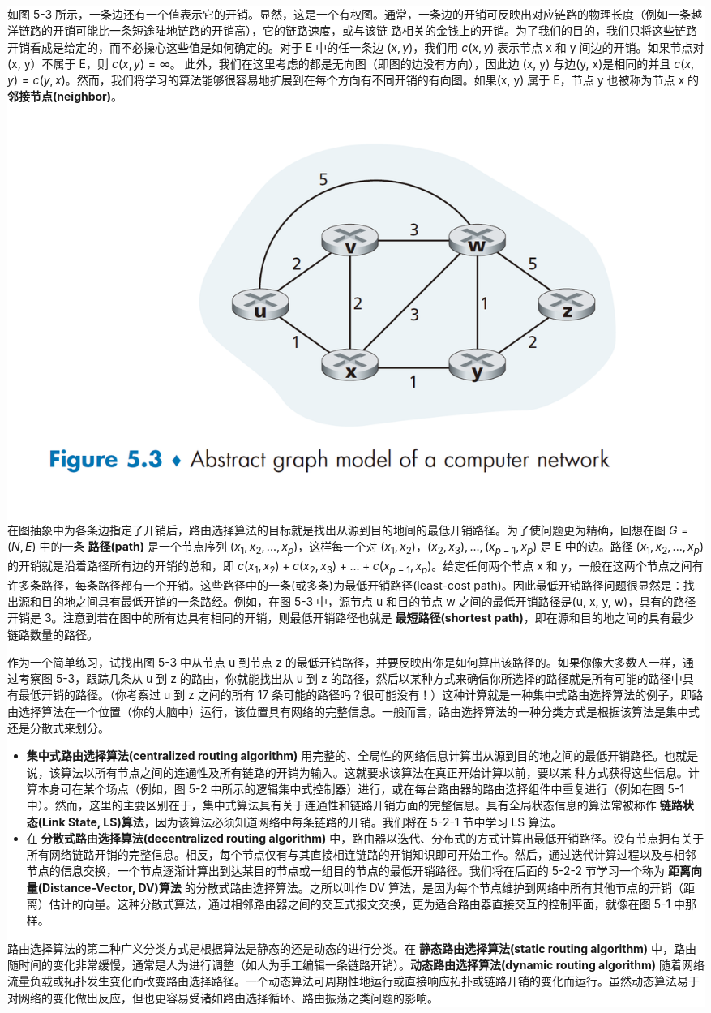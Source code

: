 如图 5-3 所示，一条边还有一个值表示它的开销。显然，这是一个有权图。通常，一条边的开销可反映出对应链路的物理长度（例如一条越洋链路的开销可能比一条短途陆地链路的开销高），它的链路速度，或与该链 路相关的金钱上的开销。为了我们的目的，我们只将这些链路开销看成是给定的，而不必操心这些值是如何确定的。对于 E 中的任一条边 $(x, y)$，我们用 $c(x, y)$ 表示节点 x 和 y 间边的开销。如果节点对 (x, y）不属于 E，则 $c(x, y) = \infty$。 此外，我们在这里考虑的都是无向图（即图的边没有方向），因此边 (x, y) 与边(y, x)是相同的并且 $c(x, y) = c(y, x)$。然而，我们将学习的算法能够很容易地扩展到在每个方向有不同开销的有向图。如果(x, y) 属于 E，节点 y 也被称为节点 x 的 **邻接节点(neighbor)**。

![一个计算机网络被抽象为图](illustrations/5-3-一个计算机网络被抽象为图.png)

在图抽象中为各条边指定了开销后，路由选择算法的目标就是找岀从源到目的地间的最低开销路径。为了使问题更为精确，回想在图 $G = (N, E)$ 中的一条 **路径(path)** 是一个节点序列 $(x_1, x_2, ..., x_p)$，这样每一个对 $(x_1, x_2)，(x_2, x_3), ..., (x_{p-1}, x_p)$ 是 E 中的边。路径 $(x_1, x_2, ..., x_p)$ 的开销就是沿着路径所有边的开销的总和，即 $c(x_1, x_2) + c(x_2, x_3) + ... + c(x_{p-1}, x_p)$。给定任何两个节点 x 和 y，一般在这两个节点之间有许多条路径，每条路径都有一个开销。这些路径中的一条(或多条)为最低开销路径(least-cost path)。因此最低开销路径问题很显然是：找出源和目的地之间具有最低开销的一条路经。例如，在图 5-3 中，源节点 u 和目的节点 w 之间的最低开销路径是(u, x, y, w)，具有的路径开销是 3。注意到若在图中的所有边具有相同的开销，则最低开销路径也就是 **最短路径(shortest path)**，即在源和目的地之间的具有最少链路数量的路径。

作为一个简单练习，试找出图 5-3 中从节点 u 到节点 z 的最低开销路径，并要反映出你是如何算出该路径的。如果你像大多数人一样，通过考察图 5-3，跟踪几条从 u 到 z 的路由，你就能找出从 u 到 z 的路径，然后以某种方式来确信你所选择的路径就是所有可能的路径中具有最低开销的路径。（你考察过 u 到 z 之间的所有 17 条可能的路径吗？很可能没有！）这种计算就是一种集中式路由选择算法的例子，即路由选择算法在一个位置（你的大脑中）运行，该位置具有网络的完整信息。一般而言，路由选择算法的一种分类方式是根据该算法是集中式还是分散式来划分。

- **集中式路由选择算法(centralized routing algorithm)** 用完整的、全局性的网络信息计算岀从源到目的地之间的最低开销路径。也就是说，该算法以所有节点之间的连通性及所有链路的开销为输入。这就要求该算法在真正开始计算以前，要以某 种方式获得这些信息。计算本身可在某个场点（例如，图 5-2 中所示的逻辑集中式控制器）进行，或在每台路由器的路由选择组件中重复进行（例如在图 5-1 中）。然而，这里的主要区别在于，集中式算法具有关于连通性和链路开销方面的完整信息。具有全局状态信息的算法常被称作 **链路状态(Link State, LS)算法**，因为该算法必须知道网络中每条链路的开销。我们将在 5-2-1 节中学习 LS 算法。
- 在 **分散式路由选择算法(decentralized routing algorithm)** 中，路由器以迭代、分布式的方式计算出最低开销路径。没有节点拥有关于所有网络链路开销的完整信息。相反，每个节点仅有与其直接相连链路的开销知识即可开始工作。然后，通过迭代计算过程以及与相邻节点的信息交换，一个节点逐渐计算出到达某目的节点或一组目的节点的最低开销路径。我们将在后面的 5-2-2 节学习一个称为 **距离向量(Distance-Vector, DV)算法** 的分散式路由选择算法。之所以叫作 DV 算法，是因为每个节点维护到网络中所有其他节点的开销（距离）估计的向量。这种分散式算法，通过相邻路由器之间的交互式报文交换，更为适合路由器直接交互的控制平面，就像在图 5-1 中那样。

路由选择算法的第二种广义分类方式是根据算法是静态的还是动态的进行分类。在 **静态路由选择算法(static routing algorithm)** 中，路由随时间的变化非常缓慢，通常是人为进行调整（如人为手工编辑一条链路开销）。**动态路由选择算法(dynamic routing algorithm)** 随着网络流量负载或拓扑发生变化而改变路由选择路径。一个动态算法可周期性地运行或直接响应拓扑或链路开销的变化而运行。虽然动态算法易于对网络的变化做岀反应，但也更容易受诸如路由选择循环、路由振荡之类问题的影响。
